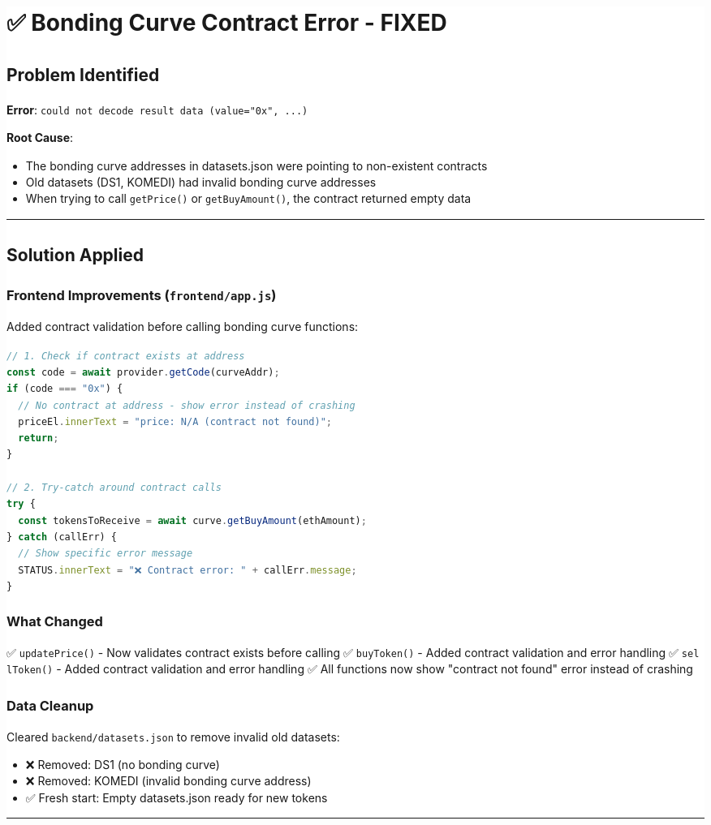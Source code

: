 # ✅ Bonding Curve Contract Error - FIXED

## Problem Identified

**Error**: `could not decode result data (value="0x", ...)`

**Root Cause**: 
- The bonding curve addresses in datasets.json were pointing to non-existent contracts
- Old datasets (DS1, KOMEDI) had invalid bonding curve addresses
- When trying to call `getPrice()` or `getBuyAmount()`, the contract returned empty data

---

## Solution Applied

### **Frontend Improvements** (`frontend/app.js`)

Added contract validation before calling bonding curve functions:

```javascript
// 1. Check if contract exists at address
const code = await provider.getCode(curveAddr);
if (code === "0x") {
  // No contract at address - show error instead of crashing
  priceEl.innerText = "price: N/A (contract not found)";
  return;
}

// 2. Try-catch around contract calls
try {
  const tokensToReceive = await curve.getBuyAmount(ethAmount);
} catch (callErr) {
  // Show specific error message
  STATUS.innerText = "❌ Contract error: " + callErr.message;
}
```

### **What Changed**

✅ `updatePrice()` - Now validates contract exists before calling
✅ `buyToken()` - Added contract validation and error handling
✅ `sellToken()` - Added contract validation and error handling
✅ All functions now show "contract not found" error instead of crashing

### **Data Cleanup**

Cleared `backend/datasets.json` to remove invalid old datasets:
- ❌ Removed: DS1 (no bonding curve)
- ❌ Removed: KOMEDI (invalid bonding curve address)
- ✅ Fresh start: Empty datasets.json ready for new tokens

---